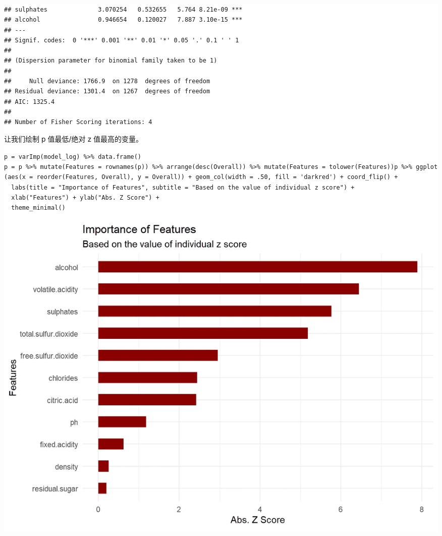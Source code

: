 ```
## sulphates              3.070254   0.532655   5.764 8.21e-09 ***
## alcohol                0.946654   0.120027   7.887 3.10e-15 ***
## ---
## Signif. codes:  0 '***' 0.001 '**' 0.01 '*' 0.05 '.' 0.1 ' ' 1
## 
## (Dispersion parameter for binomial family taken to be 1)
## 
##     Null deviance: 1766.9  on 1278  degrees of freedom
## Residual deviance: 1301.4  on 1267  degrees of freedom
## AIC: 1325.4
## 
## Number of Fisher Scoring iterations: 4
```

让我们绘制 p 值最低/绝对 z 值最高的变量。

```
p = varImp(model_log) %>% data.frame() 
p = p %>% mutate(Features = rownames(p)) %>% arrange(desc(Overall)) %>% mutate(Features = tolower(Features))p %>% ggplot(aes(x = reorder(Features, Overall), y = Overall)) + geom_col(width = .50, fill = 'darkred') + coord_flip() + 
  labs(title = "Importance of Features", subtitle = "Based on the value of individual z score") +
  xlab("Features") + ylab("Abs. Z Score") + 
  theme_minimal()
```

![](img/18778e0366b438f882ddda99002ff1d4.png)
